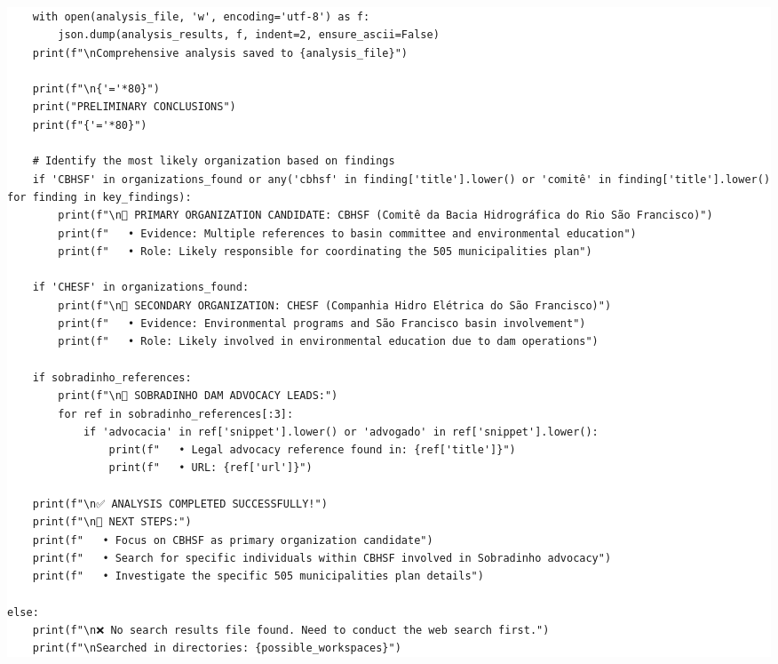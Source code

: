 ```
    with open(analysis_file, 'w', encoding='utf-8') as f:
        json.dump(analysis_results, f, indent=2, ensure_ascii=False)
    print(f"\nComprehensive analysis saved to {analysis_file}")
    
    print(f"\n{'='*80}")
    print("PRELIMINARY CONCLUSIONS")
    print(f"{'='*80}")
    
    # Identify the most likely organization based on findings
    if 'CBHSF' in organizations_found or any('cbhsf' in finding['title'].lower() or 'comitê' in finding['title'].lower() for finding in key_findings):
        print(f"\n🎯 PRIMARY ORGANIZATION CANDIDATE: CBHSF (Comitê da Bacia Hidrográfica do Rio São Francisco)")
        print(f"   • Evidence: Multiple references to basin committee and environmental education")
        print(f"   • Role: Likely responsible for coordinating the 505 municipalities plan")
    
    if 'CHESF' in organizations_found:
        print(f"\n🎯 SECONDARY ORGANIZATION: CHESF (Companhia Hidro Elétrica do São Francisco)")
        print(f"   • Evidence: Environmental programs and São Francisco basin involvement")
        print(f"   • Role: Likely involved in environmental education due to dam operations")
    
    if sobradinho_references:
        print(f"\n🎯 SOBRADINHO DAM ADVOCACY LEADS:")
        for ref in sobradinho_references[:3]:
            if 'advocacia' in ref['snippet'].lower() or 'advogado' in ref['snippet'].lower():
                print(f"   • Legal advocacy reference found in: {ref['title']}")
                print(f"   • URL: {ref['url']}")
    
    print(f"\n✅ ANALYSIS COMPLETED SUCCESSFULLY!")
    print(f"\n🎯 NEXT STEPS:")
    print(f"   • Focus on CBHSF as primary organization candidate")
    print(f"   • Search for specific individuals within CBHSF involved in Sobradinho advocacy")
    print(f"   • Investigate the specific 505 municipalities plan details")
    
else:
    print(f"\n❌ No search results file found. Need to conduct the web search first.")
    print(f"\nSearched in directories: {possible_workspaces}")
```